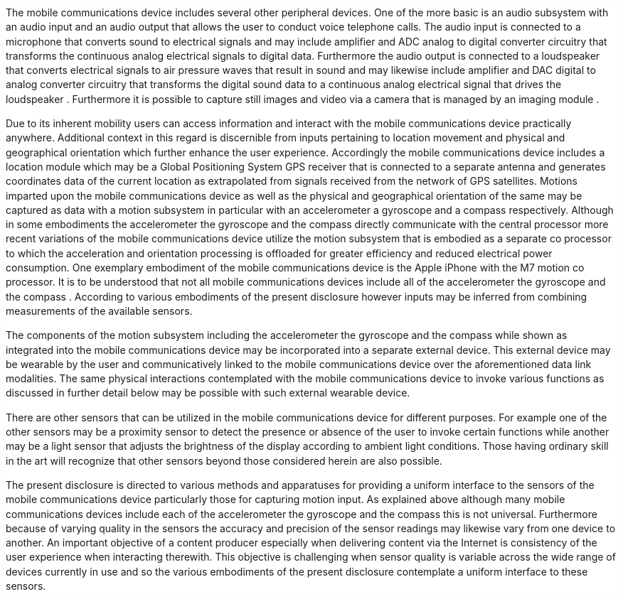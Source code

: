The mobile communications device includes several other peripheral devices. One of the more basic is an audio subsystem with an audio input and an audio output that allows the user to conduct voice telephone calls. The audio input is connected to a microphone that converts sound to electrical signals and may include amplifier and ADC analog to digital converter circuitry that transforms the continuous analog electrical signals to digital data. Furthermore the audio output is connected to a loudspeaker that converts electrical signals to air pressure waves that result in sound and may likewise include amplifier and DAC digital to analog converter circuitry that transforms the digital sound data to a continuous analog electrical signal that drives the loudspeaker . Furthermore it is possible to capture still images and video via a camera that is managed by an imaging module .

Due to its inherent mobility users can access information and interact with the mobile communications device practically anywhere. Additional context in this regard is discernible from inputs pertaining to location movement and physical and geographical orientation which further enhance the user experience. Accordingly the mobile communications device includes a location module which may be a Global Positioning System GPS receiver that is connected to a separate antenna and generates coordinates data of the current location as extrapolated from signals received from the network of GPS satellites. Motions imparted upon the mobile communications device as well as the physical and geographical orientation of the same may be captured as data with a motion subsystem in particular with an accelerometer a gyroscope and a compass respectively. Although in some embodiments the accelerometer the gyroscope and the compass directly communicate with the central processor more recent variations of the mobile communications device utilize the motion subsystem that is embodied as a separate co processor to which the acceleration and orientation processing is offloaded for greater efficiency and reduced electrical power consumption. One exemplary embodiment of the mobile communications device is the Apple iPhone with the M7 motion co processor. It is to be understood that not all mobile communications devices include all of the accelerometer the gyroscope and the compass . According to various embodiments of the present disclosure however inputs may be inferred from combining measurements of the available sensors.

The components of the motion subsystem including the accelerometer the gyroscope and the compass while shown as integrated into the mobile communications device may be incorporated into a separate external device. This external device may be wearable by the user and communicatively linked to the mobile communications device over the aforementioned data link modalities. The same physical interactions contemplated with the mobile communications device to invoke various functions as discussed in further detail below may be possible with such external wearable device.

There are other sensors that can be utilized in the mobile communications device for different purposes. For example one of the other sensors may be a proximity sensor to detect the presence or absence of the user to invoke certain functions while another may be a light sensor that adjusts the brightness of the display according to ambient light conditions. Those having ordinary skill in the art will recognize that other sensors beyond those considered herein are also possible.

The present disclosure is directed to various methods and apparatuses for providing a uniform interface to the sensors of the mobile communications device particularly those for capturing motion input. As explained above although many mobile communications devices include each of the accelerometer the gyroscope and the compass this is not universal. Furthermore because of varying quality in the sensors the accuracy and precision of the sensor readings may likewise vary from one device to another. An important objective of a content producer especially when delivering content via the Internet is consistency of the user experience when interacting therewith. This objective is challenging when sensor quality is variable across the wide range of devices currently in use and so the various embodiments of the present disclosure contemplate a uniform interface to these sensors.
